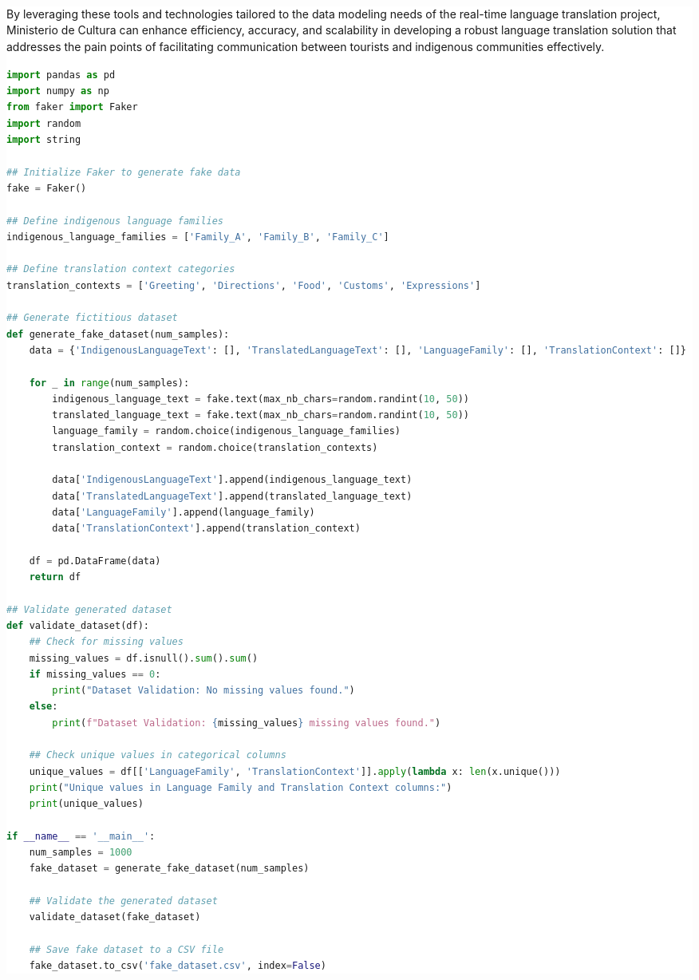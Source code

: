 By leveraging these tools and technologies tailored to the data modeling needs of the real-time language translation project, Ministerio de Cultura can enhance efficiency, accuracy, and scalability in developing a robust language translation solution that addresses the pain points of facilitating communication between tourists and indigenous communities effectively.

```python
import pandas as pd
import numpy as np
from faker import Faker
import random
import string

## Initialize Faker to generate fake data
fake = Faker()

## Define indigenous language families
indigenous_language_families = ['Family_A', 'Family_B', 'Family_C']

## Define translation context categories
translation_contexts = ['Greeting', 'Directions', 'Food', 'Customs', 'Expressions']

## Generate fictitious dataset
def generate_fake_dataset(num_samples):
    data = {'IndigenousLanguageText': [], 'TranslatedLanguageText': [], 'LanguageFamily': [], 'TranslationContext': []}

    for _ in range(num_samples):
        indigenous_language_text = fake.text(max_nb_chars=random.randint(10, 50))
        translated_language_text = fake.text(max_nb_chars=random.randint(10, 50))
        language_family = random.choice(indigenous_language_families)
        translation_context = random.choice(translation_contexts)

        data['IndigenousLanguageText'].append(indigenous_language_text)
        data['TranslatedLanguageText'].append(translated_language_text)
        data['LanguageFamily'].append(language_family)
        data['TranslationContext'].append(translation_context)

    df = pd.DataFrame(data)
    return df

## Validate generated dataset
def validate_dataset(df):
    ## Check for missing values
    missing_values = df.isnull().sum().sum()
    if missing_values == 0:
        print("Dataset Validation: No missing values found.")
    else:
        print(f"Dataset Validation: {missing_values} missing values found.")

    ## Check unique values in categorical columns
    unique_values = df[['LanguageFamily', 'TranslationContext']].apply(lambda x: len(x.unique()))
    print("Unique values in Language Family and Translation Context columns:")
    print(unique_values)

if __name__ == '__main__':
    num_samples = 1000
    fake_dataset = generate_fake_dataset(num_samples)

    ## Validate the generated dataset
    validate_dataset(fake_dataset)

    ## Save fake dataset to a CSV file
    fake_dataset.to_csv('fake_dataset.csv', index=False)
```
